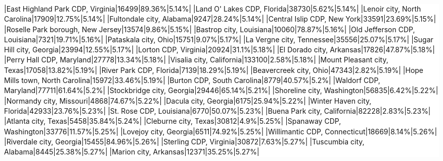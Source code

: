 |East Highland Park CDP, Virginia|16499|89.36%|5.14%|
|Land O' Lakes CDP, Florida|38730|5.62%|5.14%|
|Lenoir city, North Carolina|17909|12.75%|5.14%|
|Fultondale city, Alabama|9247|28.24%|5.14%|
|Central Islip CDP, New York|33591|23.69%|5.15%|
|Roselle Park borough, New Jersey|13574|9.86%|5.15%|
|Bastrop city, Louisiana|10060|78.87%|5.16%|
|Old Jefferson CDP, Louisiana|7321|19.71%|5.16%|
|Pataskala city, Ohio|15751|9.07%|5.17%|
|La Vergne city, Tennessee|35556|25.07%|5.17%|
|Sugar Hill city, Georgia|23994|12.55%|5.17%|
|Lorton CDP, Virginia|20924|31.1%|5.18%|
|El Dorado city, Arkansas|17826|47.87%|5.18%|
|Perry Hall CDP, Maryland|27778|13.34%|5.18%|
|Visalia city, California|133100|2.58%|5.18%|
|Mount Pleasant city, Texas|17058|13.82%|5.19%|
|River Park CDP, Florida|7139|18.29%|5.19%|
|Beavercreek city, Ohio|47343|2.82%|5.19%|
|Hope Mills town, North Carolina|15972|33.46%|5.19%|
|Burton CDP, South Carolina|8779|40.57%|5.2%|
|Waldorf CDP, Maryland|77711|61.64%|5.2%|
|Stockbridge city, Georgia|29446|65.14%|5.21%|
|Shoreline city, Washington|56835|6.42%|5.22%|
|Normandy city, Missouri|4868|74.67%|5.22%|
|Dacula city, Georgia|6175|25.94%|5.22%|
|Winter Haven city, Florida|42933|23.76%|5.23%|
|St. Rose CDP, Louisiana|6770|50.07%|5.23%|
|Buena Park city, California|82228|2.83%|5.23%|
|Atlanta city, Texas|5458|35.84%|5.24%|
|Cleburne city, Texas|30812|4.9%|5.25%|
|Spanaway CDP, Washington|33776|11.57%|5.25%|
|Lovejoy city, Georgia|6511|74.92%|5.25%|
|Willimantic CDP, Connecticut|18669|8.14%|5.26%|
|Riverdale city, Georgia|15455|84.96%|5.26%|
|Sterling CDP, Virginia|30872|7.63%|5.27%|
|Tuscumbia city, Alabama|8445|25.38%|5.27%|
|Marion city, Arkansas|12371|35.25%|5.27%|